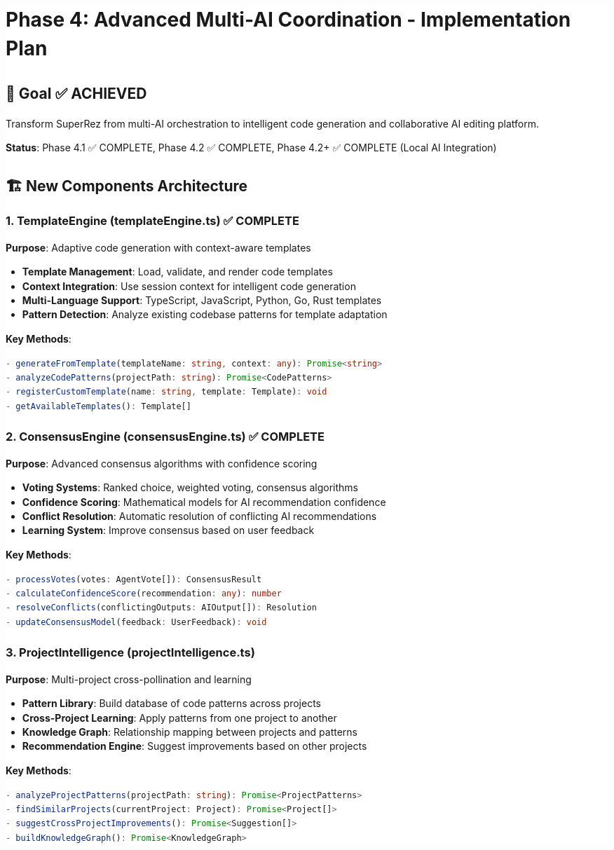 # Phase 4: Advanced Multi-AI Coordination - Implementation Plan

## 🎯 Goal ✅ ACHIEVED
Transform SuperRez from multi-AI orchestration to intelligent code generation and collaborative AI editing platform.

**Status**: Phase 4.1 ✅ COMPLETE, Phase 4.2 ✅ COMPLETE, Phase 4.2+ ✅ COMPLETE (Local AI Integration)

## 🏗️ New Components Architecture

### 1. TemplateEngine (templateEngine.ts) ✅ COMPLETE
**Purpose**: Adaptive code generation with context-aware templates
- **Template Management**: Load, validate, and render code templates
- **Context Integration**: Use session context for intelligent code generation
- **Multi-Language Support**: TypeScript, JavaScript, Python, Go, Rust templates
- **Pattern Detection**: Analyze existing codebase patterns for template adaptation

**Key Methods**:
```typescript
- generateFromTemplate(templateName: string, context: any): Promise<string>
- analyzeCodePatterns(projectPath: string): Promise<CodePatterns>
- registerCustomTemplate(name: string, template: Template): void
- getAvailableTemplates(): Template[]
```

### 2. ConsensusEngine (consensusEngine.ts) ✅ COMPLETE  
**Purpose**: Advanced consensus algorithms with confidence scoring
- **Voting Systems**: Ranked choice, weighted voting, consensus algorithms
- **Confidence Scoring**: Mathematical models for AI recommendation confidence
- **Conflict Resolution**: Automatic resolution of conflicting AI recommendations
- **Learning System**: Improve consensus based on user feedback

**Key Methods**:
```typescript
- processVotes(votes: AgentVote[]): ConsensusResult
- calculateConfidenceScore(recommendation: any): number
- resolveConflicts(conflictingOutputs: AIOutput[]): Resolution
- updateConsensusModel(feedback: UserFeedback): void
```

### 3. ProjectIntelligence (projectIntelligence.ts)
**Purpose**: Multi-project cross-pollination and learning
- **Pattern Library**: Build database of code patterns across projects
- **Cross-Project Learning**: Apply patterns from one project to another
- **Knowledge Graph**: Relationship mapping between projects and patterns
- **Recommendation Engine**: Suggest improvements based on other projects

**Key Methods**:
```typescript
- analyzeProjectPatterns(projectPath: string): Promise<ProjectPatterns>
- findSimilarProjects(currentProject: Project): Promise<Project[]>
- suggestCrossProjectImprovements(): Promise<Suggestion[]>
- buildKnowledgeGraph(): Promise<KnowledgeGraph>
```
